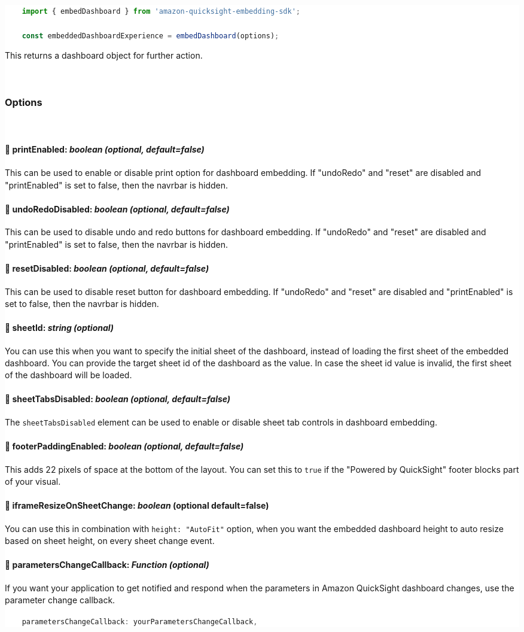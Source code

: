 ```javascript
    import { embedDashboard } from 'amazon-quicksight-embedding-sdk';

    const embeddedDashboardExperience = embedDashboard(options);
```
This returns a dashboard object for further action.

&nbsp;  
### Options
&nbsp;  

#### 🔹 printEnabled: *boolean* *(optional, default=false)*
This can be used to enable or disable print option for dashboard embedding. If "undoRedo" and "reset" are disabled and "printEnabled" is set to false, then the navrbar is hidden.

#### 🔹 undoRedoDisabled: *boolean* *(optional, default=false)*
This can be used to disable undo and redo buttons for dashboard embedding. If "undoRedo" and "reset" are disabled and "printEnabled" is set to false, then the navrbar is hidden.

#### 🔹 resetDisabled: *boolean* *(optional, default=false)*
This can be used to disable reset button for dashboard embedding. If "undoRedo" and "reset" are disabled and "printEnabled" is set to false, then the navrbar is hidden.

#### 🔹 sheetId: *string* *(optional)*
You can use this when you want to specify the initial sheet of the dashboard, instead of loading the first sheet of the embedded dashboard. You can provide the target sheet id of the dashboard as the value. In case the sheet id value is invalid, the first sheet of the dashboard will be loaded.

#### 🔹 sheetTabsDisabled: *boolean* *(optional, default=false)*
The `sheetTabsDisabled` element can be used to enable or disable sheet tab controls in dashboard embedding.

#### 🔹 footerPaddingEnabled: *boolean* *(optional, default=false)*

This adds 22 pixels of space at the bottom of the layout. You can set this to `true` if the "Powered by QuickSight" footer blocks part of your visual.

#### 🔹 iframeResizeOnSheetChange: *boolean* (optional default=false)
You can use this in combination with `height: "AutoFit"` option, when you want the embedded dashboard height to auto resize based on sheet height, on every sheet change event.

#### 🔹 parametersChangeCallback: *Function* *(optional)*

If you want your application to get notified and respond when the parameters in Amazon QuickSight dashboard changes, use the parameter change callback.

```javascript
    parametersChangeCallback: yourParametersChangeCallback,
```
